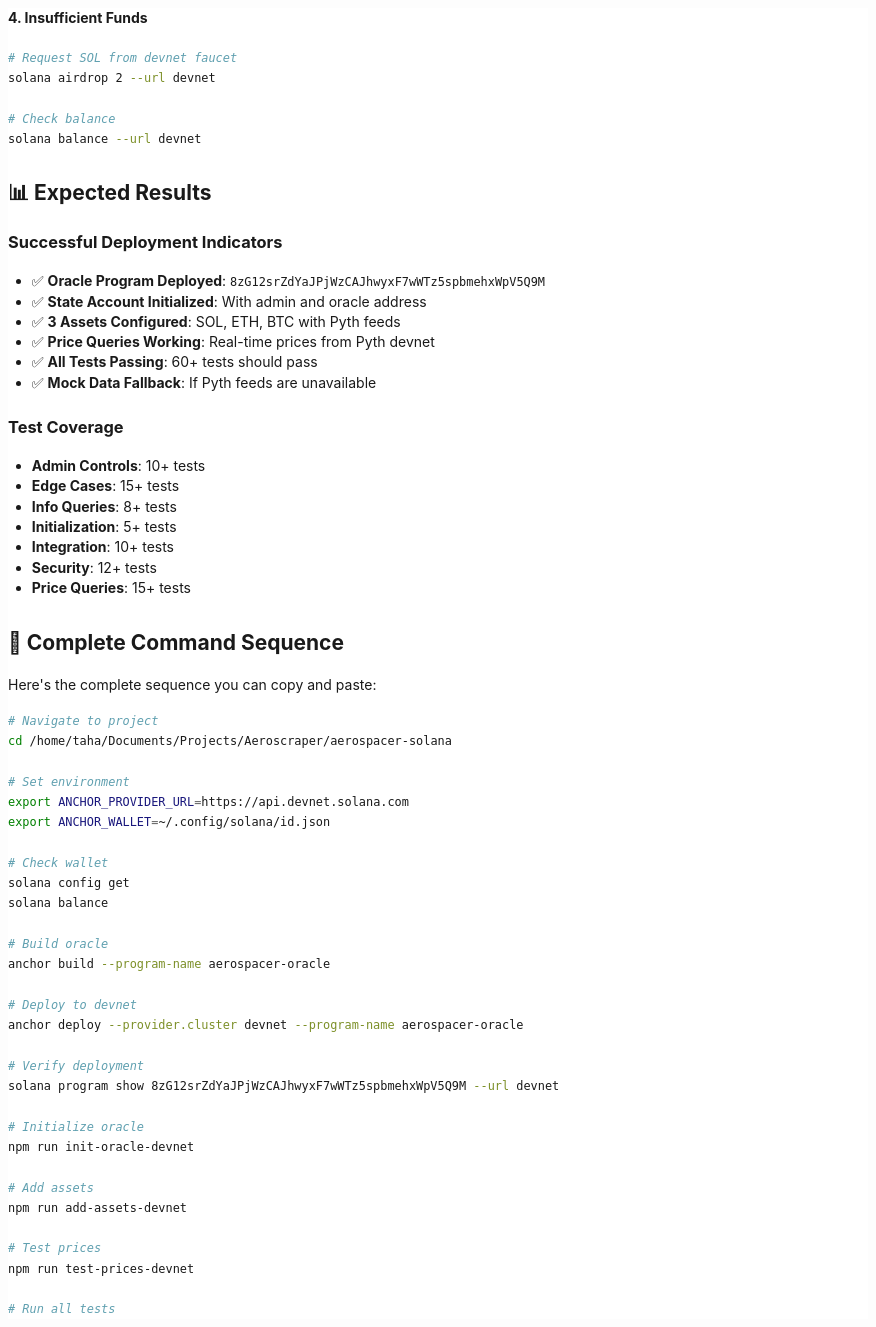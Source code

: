 #### 4. Insufficient Funds
```bash
# Request SOL from devnet faucet
solana airdrop 2 --url devnet

# Check balance
solana balance --url devnet
```

## 📊 Expected Results

### Successful Deployment Indicators
- ✅ **Oracle Program Deployed**: `8zG12srZdYaJPjWzCAJhwyxF7wWTz5spbmehxWpV5Q9M`
- ✅ **State Account Initialized**: With admin and oracle address
- ✅ **3 Assets Configured**: SOL, ETH, BTC with Pyth feeds
- ✅ **Price Queries Working**: Real-time prices from Pyth devnet
- ✅ **All Tests Passing**: 60+ tests should pass
- ✅ **Mock Data Fallback**: If Pyth feeds are unavailable

### Test Coverage
- **Admin Controls**: 10+ tests
- **Edge Cases**: 15+ tests
- **Info Queries**: 8+ tests
- **Initialization**: 5+ tests
- **Integration**: 10+ tests
- **Security**: 12+ tests
- **Price Queries**: 15+ tests

## 🎯 Complete Command Sequence

Here's the complete sequence you can copy and paste:

```bash
# Navigate to project
cd /home/taha/Documents/Projects/Aeroscraper/aerospacer-solana

# Set environment
export ANCHOR_PROVIDER_URL=https://api.devnet.solana.com
export ANCHOR_WALLET=~/.config/solana/id.json

# Check wallet
solana config get
solana balance

# Build oracle
anchor build --program-name aerospacer-oracle

# Deploy to devnet
anchor deploy --provider.cluster devnet --program-name aerospacer-oracle

# Verify deployment
solana program show 8zG12srZdYaJPjWzCAJhwyxF7wWTz5spbmehxWpV5Q9M --url devnet

# Initialize oracle
npm run init-oracle-devnet

# Add assets
npm run add-assets-devnet

# Test prices
npm run test-prices-devnet

# Run all tests
```